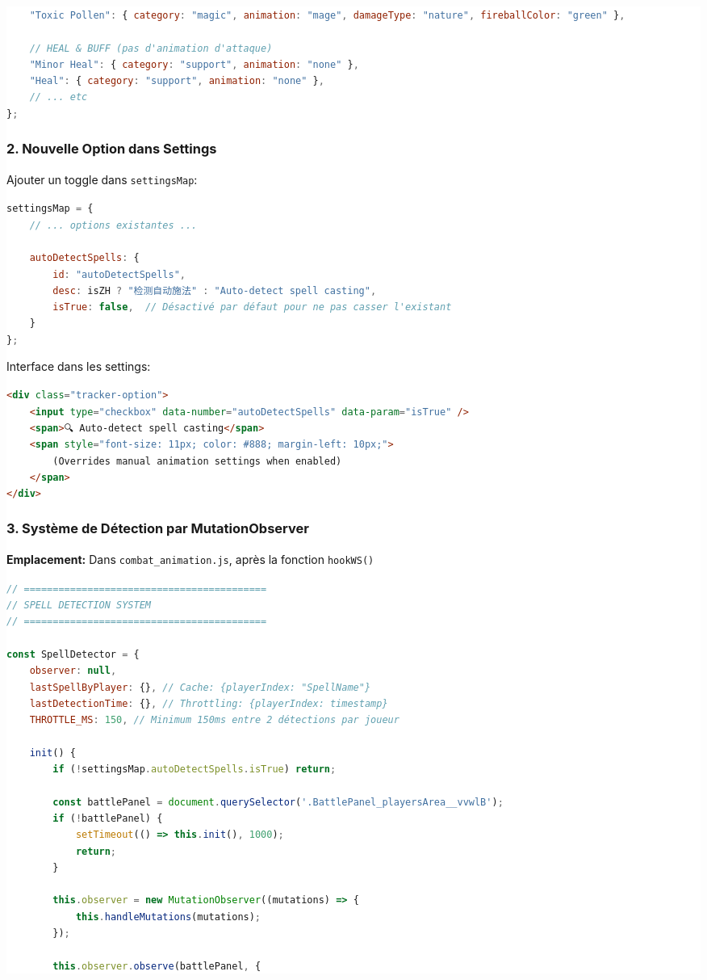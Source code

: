 ```javascript
    "Toxic Pollen": { category: "magic", animation: "mage", damageType: "nature", fireballColor: "green" },
    
    // HEAL & BUFF (pas d'animation d'attaque)
    "Minor Heal": { category: "support", animation: "none" },
    "Heal": { category: "support", animation: "none" },
    // ... etc
};
```

### 2. Nouvelle Option dans Settings

Ajouter un toggle dans `settingsMap`:
```javascript
settingsMap = {
    // ... options existantes ...
    
    autoDetectSpells: {
        id: "autoDetectSpells",
        desc: isZH ? "检测自动施法" : "Auto-detect spell casting",
        isTrue: false,  // Désactivé par défaut pour ne pas casser l'existant
    }
};
```

Interface dans les settings:
```html
<div class="tracker-option">
    <input type="checkbox" data-number="autoDetectSpells" data-param="isTrue" />
    <span>🔍 Auto-detect spell casting</span>
    <span style="font-size: 11px; color: #888; margin-left: 10px;">
        (Overrides manual animation settings when enabled)
    </span>
</div>
```

### 3. Système de Détection par MutationObserver

**Emplacement:** Dans `combat_animation.js`, après la fonction `hookWS()`

```javascript
// ==========================================
// SPELL DETECTION SYSTEM
// ==========================================

const SpellDetector = {
    observer: null,
    lastSpellByPlayer: {}, // Cache: {playerIndex: "SpellName"}
    lastDetectionTime: {}, // Throttling: {playerIndex: timestamp}
    THROTTLE_MS: 150, // Minimum 150ms entre 2 détections par joueur
    
    init() {
        if (!settingsMap.autoDetectSpells.isTrue) return;
        
        const battlePanel = document.querySelector('.BattlePanel_playersArea__vvwlB');
        if (!battlePanel) {
            setTimeout(() => this.init(), 1000);
            return;
        }
        
        this.observer = new MutationObserver((mutations) => {
            this.handleMutations(mutations);
        });
        
        this.observer.observe(battlePanel, {
```